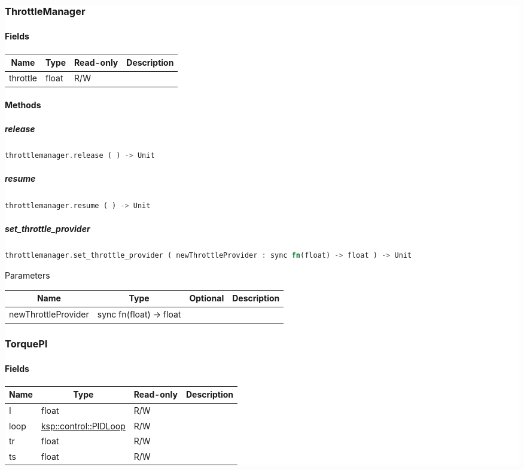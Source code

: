 
### ThrottleManager



#### Fields

| Name     | Type  | Read-only | Description |
| -------- | ----- | --------- | ----------- |
| throttle | float | R/W       |             |


#### Methods

##### release

```rust
throttlemanager.release ( ) -> Unit
```



##### resume

```rust
throttlemanager.resume ( ) -> Unit
```



##### set_throttle_provider

```rust
throttlemanager.set_throttle_provider ( newThrottleProvider : sync fn(float) -> float ) -> Unit
```



Parameters

| Name                | Type                    | Optional | Description |
| ------------------- | ----------------------- | -------- | ----------- |
| newThrottleProvider | sync fn(float) -> float |          |             |


### TorquePI



#### Fields

| Name | Type                                                       | Read-only | Description |
| ---- | ---------------------------------------------------------- | --------- | ----------- |
| I    | float                                                      | R/W       |             |
| loop | [ksp::control::PIDLoop](/reference/ksp/control.md#pidloop) | R/W       |             |
| tr   | float                                                      | R/W       |             |
| ts   | float                                                      | R/W       |             |
